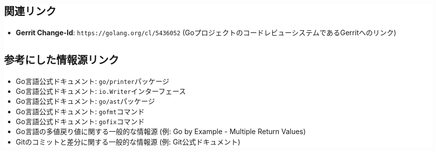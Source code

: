 ## 関連リンク

- **Gerrit Change-Id**: `https://golang.org/cl/5436052` (GoプロジェクトのコードレビューシステムであるGerritへのリンク)

## 参考にした情報源リンク

- Go言語公式ドキュメント: `go/printer`パッケージ
- Go言語公式ドキュメント: `io.Writer`インターフェース
- Go言語公式ドキュメント: `go/ast`パッケージ
- Go言語公式ドキュメント: `gofmt`コマンド
- Go言語公式ドキュメント: `gofix`コマンド
- Go言語の多値戻り値に関する一般的な情報源 (例: Go by Example - Multiple Return Values)
- Gitのコミットと差分に関する一般的な情報源 (例: Git公式ドキュメント)
